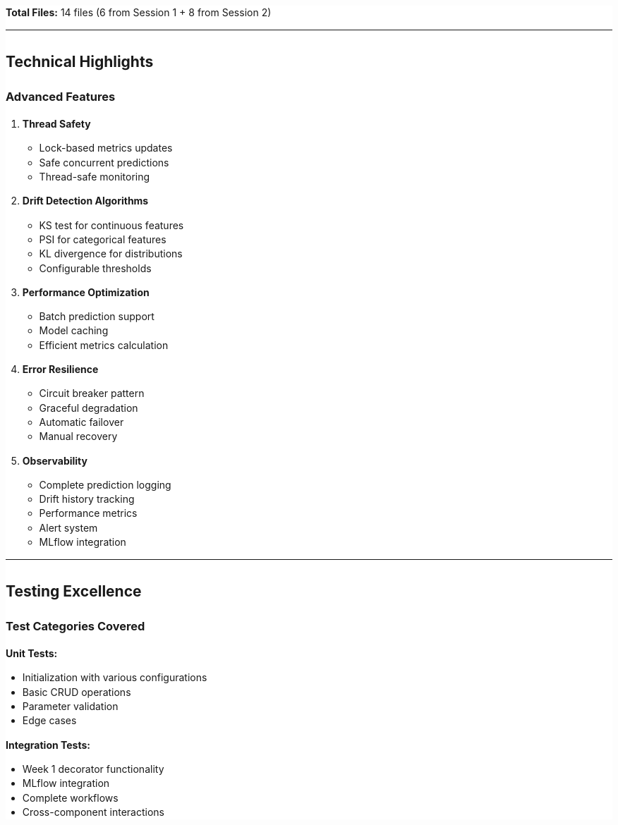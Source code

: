 **Total Files:** 14 files (6 from Session 1 + 8 from Session 2)

---

## Technical Highlights

### Advanced Features

1. **Thread Safety**
   - Lock-based metrics updates
   - Safe concurrent predictions
   - Thread-safe monitoring

2. **Drift Detection Algorithms**
   - KS test for continuous features
   - PSI for categorical features
   - KL divergence for distributions
   - Configurable thresholds

3. **Performance Optimization**
   - Batch prediction support
   - Model caching
   - Efficient metrics calculation

4. **Error Resilience**
   - Circuit breaker pattern
   - Graceful degradation
   - Automatic failover
   - Manual recovery

5. **Observability**
   - Complete prediction logging
   - Drift history tracking
   - Performance metrics
   - Alert system
   - MLflow integration

---

## Testing Excellence

### Test Categories Covered

**Unit Tests:**
- Initialization with various configurations
- Basic CRUD operations
- Parameter validation
- Edge cases

**Integration Tests:**
- Week 1 decorator functionality
- MLflow integration
- Complete workflows
- Cross-component interactions
